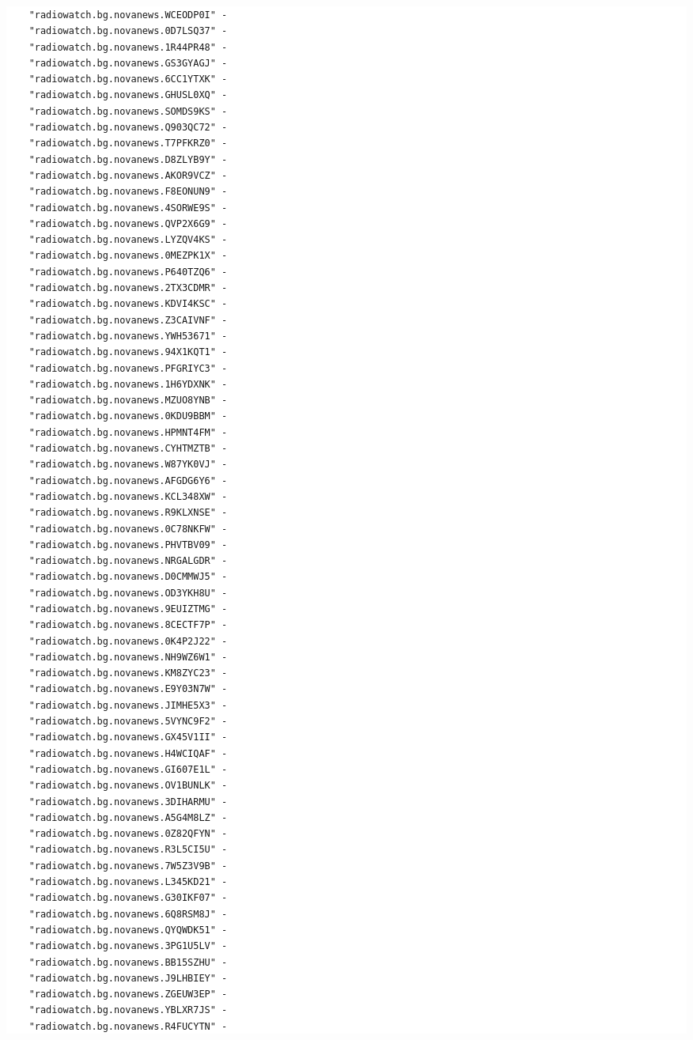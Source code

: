         "radiowatch.bg.novanews.WCEODP0I" - 
        "radiowatch.bg.novanews.0D7LSQ37" - 
        "radiowatch.bg.novanews.1R44PR48" - 
        "radiowatch.bg.novanews.GS3GYAGJ" - 
        "radiowatch.bg.novanews.6CC1YTXK" - 
        "radiowatch.bg.novanews.GHUSL0XQ" - 
        "radiowatch.bg.novanews.SOMDS9KS" - 
        "radiowatch.bg.novanews.Q903QC72" - 
        "radiowatch.bg.novanews.T7PFKRZ0" - 
        "radiowatch.bg.novanews.D8ZLYB9Y" - 
        "radiowatch.bg.novanews.AKOR9VCZ" - 
        "radiowatch.bg.novanews.F8EONUN9" - 
        "radiowatch.bg.novanews.4SORWE9S" - 
        "radiowatch.bg.novanews.QVP2X6G9" - 
        "radiowatch.bg.novanews.LYZQV4KS" - 
        "radiowatch.bg.novanews.0MEZPK1X" - 
        "radiowatch.bg.novanews.P640TZQ6" - 
        "radiowatch.bg.novanews.2TX3CDMR" - 
        "radiowatch.bg.novanews.KDVI4KSC" - 
        "radiowatch.bg.novanews.Z3CAIVNF" - 
        "radiowatch.bg.novanews.YWH53671" - 
        "radiowatch.bg.novanews.94X1KQT1" - 
        "radiowatch.bg.novanews.PFGRIYC3" - 
        "radiowatch.bg.novanews.1H6YDXNK" - 
        "radiowatch.bg.novanews.MZUO8YNB" - 
        "radiowatch.bg.novanews.0KDU9BBM" - 
        "radiowatch.bg.novanews.HPMNT4FM" - 
        "radiowatch.bg.novanews.CYHTMZTB" - 
        "radiowatch.bg.novanews.W87YK0VJ" - 
        "radiowatch.bg.novanews.AFGDG6Y6" - 
        "radiowatch.bg.novanews.KCL348XW" - 
        "radiowatch.bg.novanews.R9KLXNSE" - 
        "radiowatch.bg.novanews.0C78NKFW" - 
        "radiowatch.bg.novanews.PHVTBV09" - 
        "radiowatch.bg.novanews.NRGALGDR" - 
        "radiowatch.bg.novanews.D0CMMWJ5" - 
        "radiowatch.bg.novanews.OD3YKH8U" - 
        "radiowatch.bg.novanews.9EUIZTMG" - 
        "radiowatch.bg.novanews.8CECTF7P" - 
        "radiowatch.bg.novanews.0K4P2J22" - 
        "radiowatch.bg.novanews.NH9WZ6W1" - 
        "radiowatch.bg.novanews.KM8ZYC23" - 
        "radiowatch.bg.novanews.E9Y03N7W" - 
        "radiowatch.bg.novanews.JIMHE5X3" - 
        "radiowatch.bg.novanews.5VYNC9F2" - 
        "radiowatch.bg.novanews.GX45V1II" - 
        "radiowatch.bg.novanews.H4WCIQAF" - 
        "radiowatch.bg.novanews.GI607E1L" - 
        "radiowatch.bg.novanews.OV1BUNLK" - 
        "radiowatch.bg.novanews.3DIHARMU" - 
        "radiowatch.bg.novanews.A5G4M8LZ" - 
        "radiowatch.bg.novanews.0Z82QFYN" - 
        "radiowatch.bg.novanews.R3L5CI5U" - 
        "radiowatch.bg.novanews.7W5Z3V9B" - 
        "radiowatch.bg.novanews.L345KD21" - 
        "radiowatch.bg.novanews.G30IKF07" - 
        "radiowatch.bg.novanews.6Q8RSM8J" - 
        "radiowatch.bg.novanews.QYQWDK51" - 
        "radiowatch.bg.novanews.3PG1U5LV" - 
        "radiowatch.bg.novanews.BB15SZHU" - 
        "radiowatch.bg.novanews.J9LHBIEY" - 
        "radiowatch.bg.novanews.ZGEUW3EP" - 
        "radiowatch.bg.novanews.YBLXR7JS" - 
        "radiowatch.bg.novanews.R4FUCYTN" - 